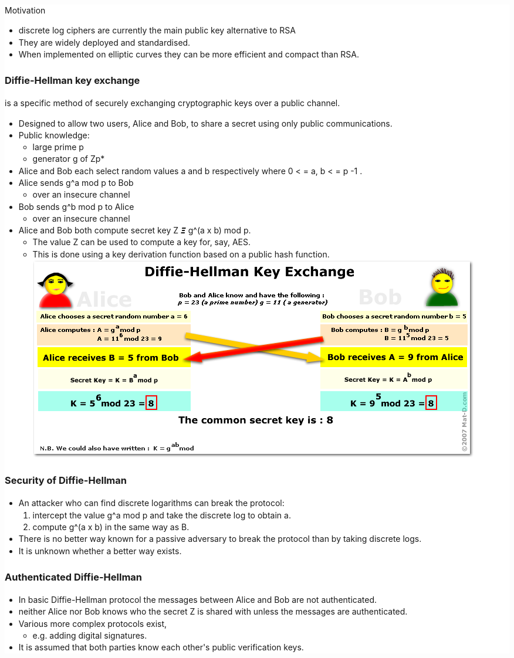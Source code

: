 Motivation
- discrete log ciphers are currently the main public key alternative to RSA
- They are widely deployed and standardised.
- When implemented on elliptic curves they can be more efficient and compact than RSA.

### Diffie-Hellman key exchange
is a specific method of securely exchanging cryptographic keys over a public channel.

- Designed to allow two users, Alice and Bob, to share a secret using only public communications.
- Public knowledge:
	- large prime p
	- generator g of Zp*
- Alice and Bob each select random values a and b respectively where 0 < = a, b < = p -1 .
- Alice sends g^a mod p to Bob 
	- over an insecure channel
- Bob sends g^b mod p to Alice 
	- over an insecure channel
- Alice and Bob both compute secret key Z 𝞝 g^(a x b) mod p.
	- The value Z can be used to compute a key for, say, AES.
	- This is done using a key derivation function based on a public hash function.
![Diffie Hellman](../doc/img/diffie_hellman.png)

### Security of Diffie-Hellman
- An attacker who can find discrete logarithms can break the protocol:
	1. intercept the value g^a mod p and take the discrete log to obtain a.
	2. compute g^(a x b) in the same way as B.
- There is no better way known for a passive adversary to break the protocol than by taking discrete logs.
- It is unknown whether a better way exists.

### Authenticated Diffie-Hellman
- In basic Diffie-Hellman protocol the messages between Alice and Bob are not authenticated.
- neither Alice nor Bob knows who the secret Z is shared with unless the messages are authenticated.
- Various more complex protocols exist,
	- e.g. adding digital signatures.
- It is assumed that both parties know each other's public verification keys.
